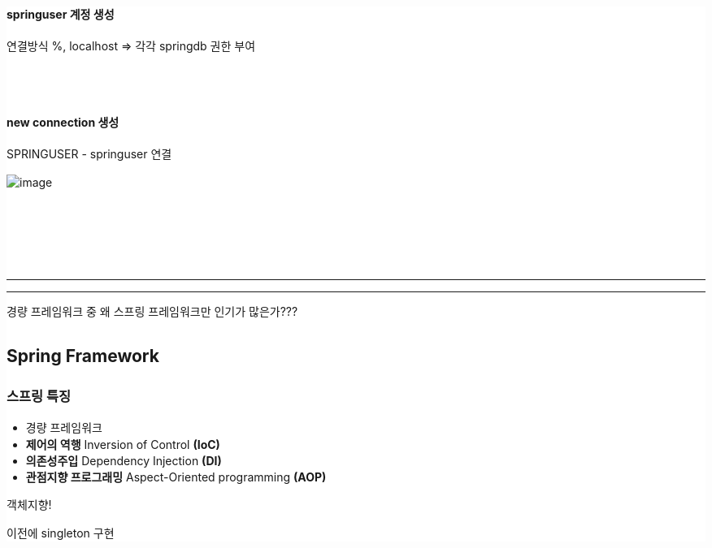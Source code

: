 

#### springuser 계정 생성 

연결방식 %, localhost => 각각 springdb 권한 부여

<br><br>





#### new connection 생성

SPRINGUSER - springuser 연결

![image](https://user-images.githubusercontent.com/81224398/131068451-7b4e9023-e174-48c5-9f38-57131140acef.png)



<br>

<br>

<br>

<br>







----

----





경량 프레임워크 중 왜 스프링 프레임워크만 인기가 많은가???

 



## Spring Framework



### 스프링 특징

- 경량 프레임워크
- **제어의 역행** Inversion of Control **(IoC)**
- **의존성주입** Dependency Injection **(DI)**
- **관점지향 프로그래밍** Aspect-Oriented programming **(AOP)**





객체지향!



이전에 singleton 구현
